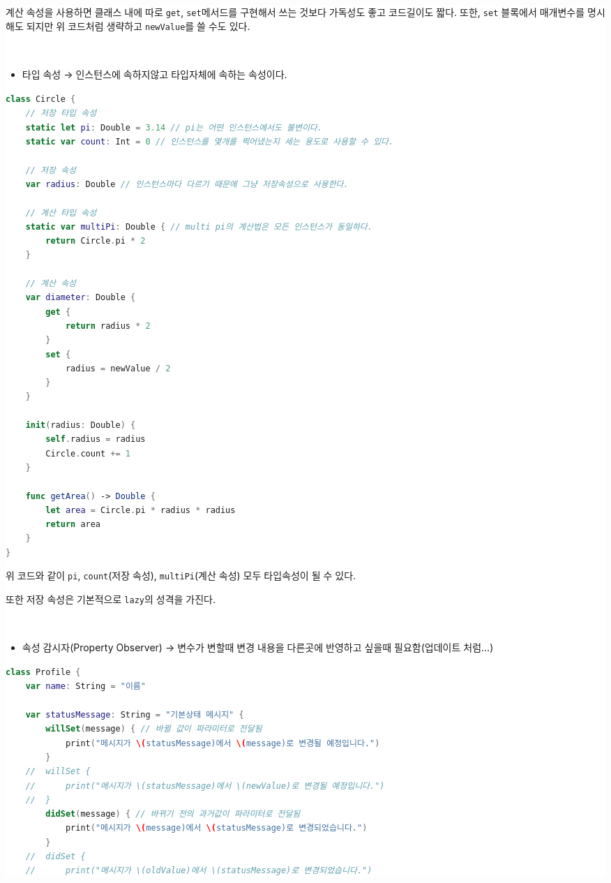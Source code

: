 계산 속성을 사용하면 클래스 내에 따로 `get`, `set`메서드를 구현해서 쓰는 것보다 가독성도 좋고 코드길이도 짧다. 또한, `set` 블록에서 매개변수를 명시해도 되지만 위 코드처럼 생략하고 `newValue`를 쓸 수도 있다.

<br>

- 타입 속성 → 인스턴스에 속하지않고 타입자체에 속하는 속성이다.

```swift
class Circle {
	// 저장 타입 속성
	static let pi: Double = 3.14 // pi는 어떤 인스턴스에서도 불변이다.
	static var count: Int = 0 // 인스턴스를 몇개를 찍어냈는지 세는 용도로 사용할 수 있다.

	// 저장 속성
	var radius: Double // 인스턴스마다 다르기 때문에 그냥 저장속성으로 사용한다.

	// 계산 타입 속성
	static var multiPi: Double { // multi pi의 계산법은 모든 인스턴스가 동일하다.
		return Circle.pi * 2
	}

	// 계산 속성
	var diameter: Double {
		get {
			return radius * 2
		}
		set {
			radius = newValue / 2
		}
	}

	init(radius: Double) {
		self.radius = radius
		Circle.count += 1
	}

	func getArea() -> Double {
		let area = Circle.pi * radius * radius
		return area
	}
}
```

위 코드와 같이 `pi`, `count`(저장 속성), `multiPi`(계산 속성) 모두 타입속성이 될 수 있다.

또한 저장 속성은 기본적으로 `lazy`의 성격을 가진다.

<br>

- 속성 감시자(Property Observer)
→ 변수가 변할때 변경 내용을 다른곳에 반영하고 싶을때 필요함(업데이트 처럼…)

```swift
class Profile {
	var name: String = "이름"

	var statusMessage: String = "기본상태 메시지" {
		willSet(message) { // 바뀔 값이 파라미터로 전달됨
			print("메시지가 \(statusMessage)에서 \(message)로 변경될 예정입니다.")
		}
	//	willSet {
	//		print("메시지가 \(statusMessage)에서 \(newValue)로 변경될 예정입니다.")
	//	}
		didSet(message) { // 바뀌기 전의 과거값이 파라미터로 전달됨
			print("메시지가 \(message)에서 \(statusMessage)로 변경되었습니다.")
		}
	//  didSet {
	//		print("메시지가 \(oldValue)에서 \(statusMessage)로 변경되었습니다.")
```